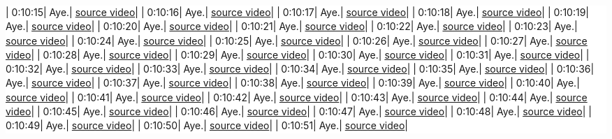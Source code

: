 | 0:10:15| Aye.| [source video](https://archive.org/details/cocom080922businesspart2zoning?start=615)|
| 0:10:16| Aye.| [source video](https://archive.org/details/cocom080922businesspart2zoning?start=616)|
| 0:10:17| Aye.| [source video](https://archive.org/details/cocom080922businesspart2zoning?start=617)|
| 0:10:18| Aye.| [source video](https://archive.org/details/cocom080922businesspart2zoning?start=618)|
| 0:10:19| Aye.| [source video](https://archive.org/details/cocom080922businesspart2zoning?start=619)|
| 0:10:20| Aye.| [source video](https://archive.org/details/cocom080922businesspart2zoning?start=620)|
| 0:10:21| Aye.| [source video](https://archive.org/details/cocom080922businesspart2zoning?start=621)|
| 0:10:22| Aye.| [source video](https://archive.org/details/cocom080922businesspart2zoning?start=622)|
| 0:10:23| Aye.| [source video](https://archive.org/details/cocom080922businesspart2zoning?start=623)|
| 0:10:24| Aye.| [source video](https://archive.org/details/cocom080922businesspart2zoning?start=624)|
| 0:10:25| Aye.| [source video](https://archive.org/details/cocom080922businesspart2zoning?start=625)|
| 0:10:26| Aye.| [source video](https://archive.org/details/cocom080922businesspart2zoning?start=626)|
| 0:10:27| Aye.| [source video](https://archive.org/details/cocom080922businesspart2zoning?start=627)|
| 0:10:28| Aye.| [source video](https://archive.org/details/cocom080922businesspart2zoning?start=628)|
| 0:10:29| Aye.| [source video](https://archive.org/details/cocom080922businesspart2zoning?start=629)|
| 0:10:30| Aye.| [source video](https://archive.org/details/cocom080922businesspart2zoning?start=630)|
| 0:10:31| Aye.| [source video](https://archive.org/details/cocom080922businesspart2zoning?start=631)|
| 0:10:32| Aye.| [source video](https://archive.org/details/cocom080922businesspart2zoning?start=632)|
| 0:10:33| Aye.| [source video](https://archive.org/details/cocom080922businesspart2zoning?start=633)|
| 0:10:34| Aye.| [source video](https://archive.org/details/cocom080922businesspart2zoning?start=634)|
| 0:10:35| Aye.| [source video](https://archive.org/details/cocom080922businesspart2zoning?start=635)|
| 0:10:36| Aye.| [source video](https://archive.org/details/cocom080922businesspart2zoning?start=636)|
| 0:10:37| Aye.| [source video](https://archive.org/details/cocom080922businesspart2zoning?start=637)|
| 0:10:38| Aye.| [source video](https://archive.org/details/cocom080922businesspart2zoning?start=638)|
| 0:10:39| Aye.| [source video](https://archive.org/details/cocom080922businesspart2zoning?start=639)|
| 0:10:40| Aye.| [source video](https://archive.org/details/cocom080922businesspart2zoning?start=640)|
| 0:10:41| Aye.| [source video](https://archive.org/details/cocom080922businesspart2zoning?start=641)|
| 0:10:42| Aye.| [source video](https://archive.org/details/cocom080922businesspart2zoning?start=642)|
| 0:10:43| Aye.| [source video](https://archive.org/details/cocom080922businesspart2zoning?start=643)|
| 0:10:44| Aye.| [source video](https://archive.org/details/cocom080922businesspart2zoning?start=644)|
| 0:10:45| Aye.| [source video](https://archive.org/details/cocom080922businesspart2zoning?start=645)|
| 0:10:46| Aye.| [source video](https://archive.org/details/cocom080922businesspart2zoning?start=646)|
| 0:10:47| Aye.| [source video](https://archive.org/details/cocom080922businesspart2zoning?start=647)|
| 0:10:48| Aye.| [source video](https://archive.org/details/cocom080922businesspart2zoning?start=648)|
| 0:10:49| Aye.| [source video](https://archive.org/details/cocom080922businesspart2zoning?start=649)|
| 0:10:50| Aye.| [source video](https://archive.org/details/cocom080922businesspart2zoning?start=650)|
| 0:10:51| Aye.| [source video](https://archive.org/details/cocom080922businesspart2zoning?start=651)|